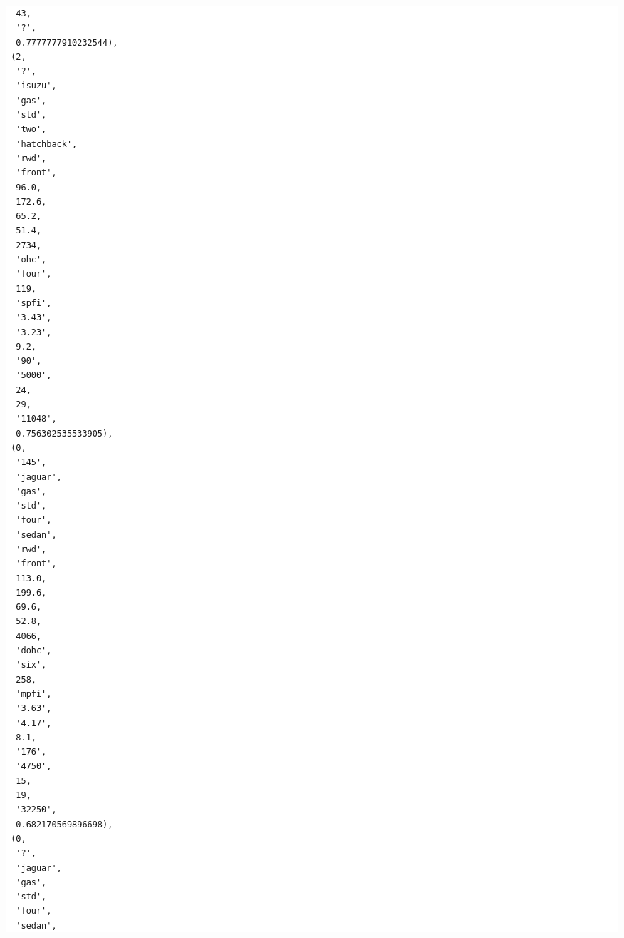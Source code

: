       43,
      '?',
      0.7777777910232544),
     (2,
      '?',
      'isuzu',
      'gas',
      'std',
      'two',
      'hatchback',
      'rwd',
      'front',
      96.0,
      172.6,
      65.2,
      51.4,
      2734,
      'ohc',
      'four',
      119,
      'spfi',
      '3.43',
      '3.23',
      9.2,
      '90',
      '5000',
      24,
      29,
      '11048',
      0.756302535533905),
     (0,
      '145',
      'jaguar',
      'gas',
      'std',
      'four',
      'sedan',
      'rwd',
      'front',
      113.0,
      199.6,
      69.6,
      52.8,
      4066,
      'dohc',
      'six',
      258,
      'mpfi',
      '3.63',
      '4.17',
      8.1,
      '176',
      '4750',
      15,
      19,
      '32250',
      0.682170569896698),
     (0,
      '?',
      'jaguar',
      'gas',
      'std',
      'four',
      'sedan',